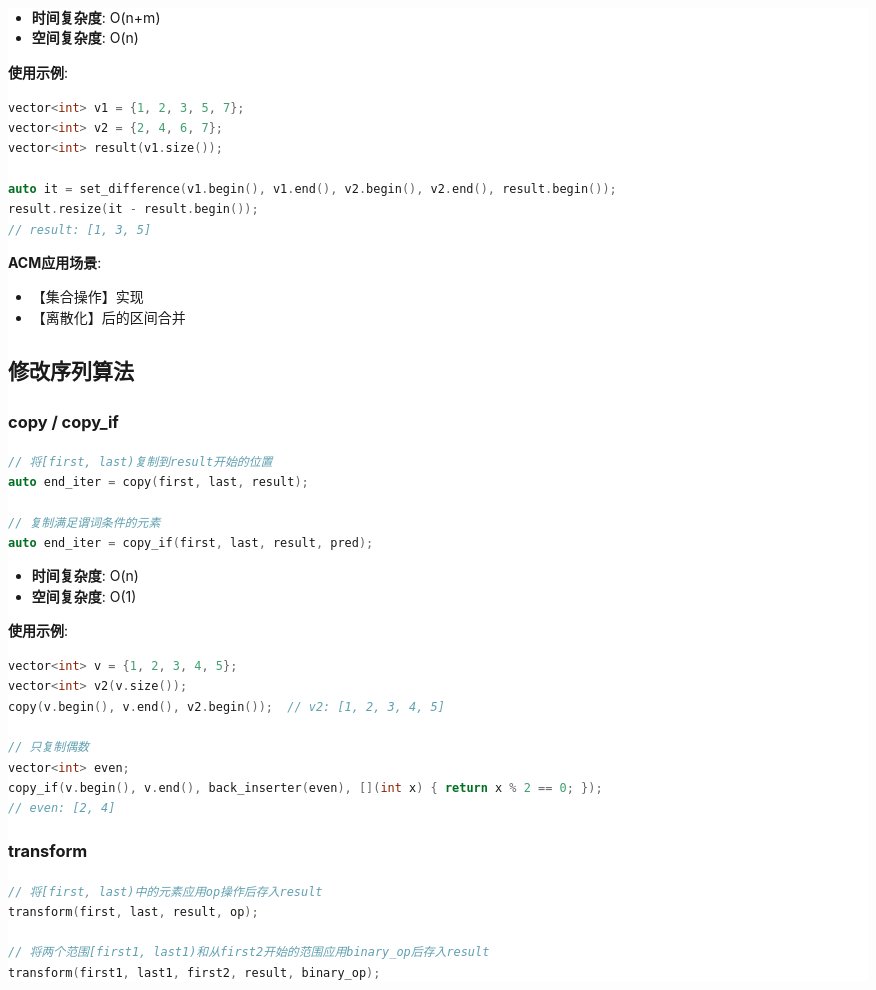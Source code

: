 - **时间复杂度**: O(n+m)
- **空间复杂度**: O(n)

**使用示例**:
```cpp
vector<int> v1 = {1, 2, 3, 5, 7};
vector<int> v2 = {2, 4, 6, 7};
vector<int> result(v1.size());

auto it = set_difference(v1.begin(), v1.end(), v2.begin(), v2.end(), result.begin());
result.resize(it - result.begin());
// result: [1, 3, 5]
```

**ACM应用场景**:
- 【集合操作】实现
- 【离散化】后的区间合并

## 修改序列算法

### copy / copy_if

```cpp
// 将[first, last)复制到result开始的位置
auto end_iter = copy(first, last, result);

// 复制满足谓词条件的元素
auto end_iter = copy_if(first, last, result, pred);
```

- **时间复杂度**: O(n)
- **空间复杂度**: O(1)

**使用示例**:
```cpp
vector<int> v = {1, 2, 3, 4, 5};
vector<int> v2(v.size());
copy(v.begin(), v.end(), v2.begin());  // v2: [1, 2, 3, 4, 5]

// 只复制偶数
vector<int> even;
copy_if(v.begin(), v.end(), back_inserter(even), [](int x) { return x % 2 == 0; });
// even: [2, 4]
```

### transform

```cpp
// 将[first, last)中的元素应用op操作后存入result
transform(first, last, result, op);

// 将两个范围[first1, last1)和从first2开始的范围应用binary_op后存入result
transform(first1, last1, first2, result, binary_op);
```
